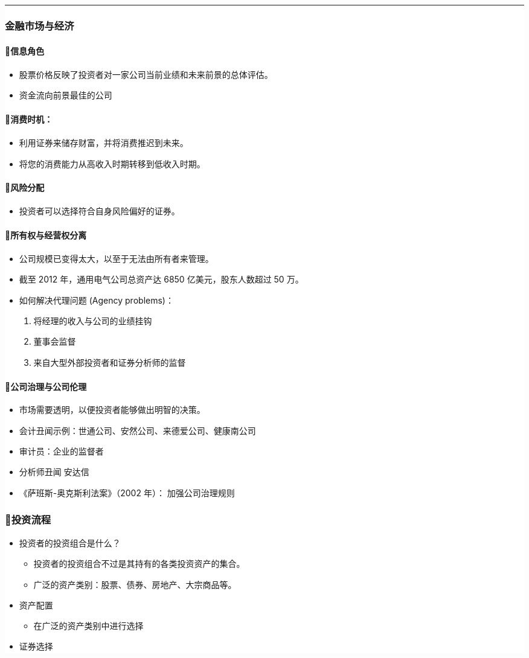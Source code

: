 

---



### 金融市场与经济

#### 🔲信息角色 

- 股票价格反映了投资者对一家公司当前业绩和未来前景的总体评估。 

- 资金流向前景最佳的公司 

#### 🔲消费时机：

- 利用证券来储存财富，并将消费推迟到未来。 

- 将您的消费能力从高收入时期转移到低收入时期。

#### 🔲风险分配 

- 投资者可以选择符合自身风险偏好的证券。 

#### 🔲所有权与经营权分离

- 公司规模已变得太大，以至于无法由所有者来管理。 

- 截至 2012 年，通用电气公司总资产达 6850 亿美元，股东人数超过 50  万。 

- 如何解决代理问题 (Agency problems)：

  1. 将经理的收入与公司的业绩挂钩

  2. 董事会监督 

  3. 来自大型外部投资者和证券分析师的监督

#### 🔲公司治理与公司伦理

- 市场需要透明，以便投资者能够做出明智的决策。

- 会计丑闻示例：世通公司、安然公司、来德爱公司、健康南公司 

- 审计员：企业的监督者

- 分析师丑闻 安达信 

- 《萨班斯-奥克斯利法案》（2002 年）： 加强公司治理规则

### 🔲投资流程

- 投资者的投资组合是什么？

  - 投资者的投资组合不过是其持有的各类投资资产的集合。 

  - 广泛的资产类别：股票、债券、房地产、大宗商品等。 

- 资产配置 
  - 在广泛的资产类别中进行选择

- 证券选择 

